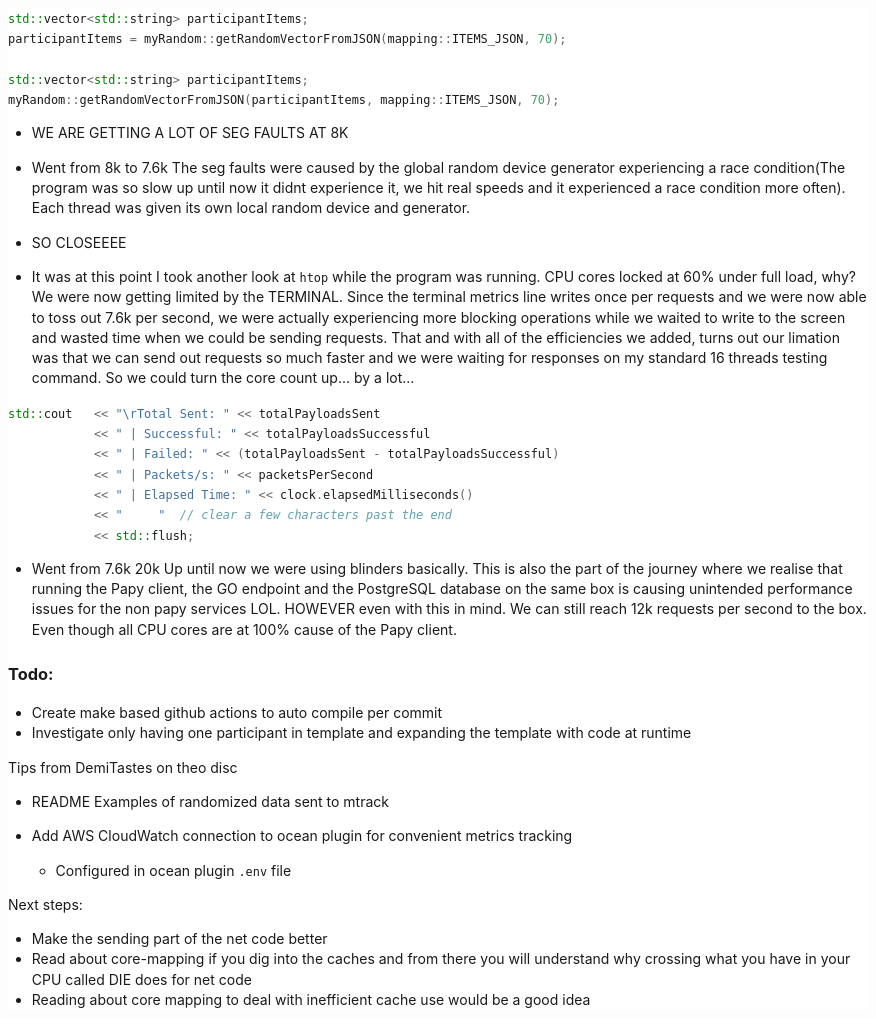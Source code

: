 ```cpp
std::vector<std::string> participantItems;
participantItems = myRandom::getRandomVectorFromJSON(mapping::ITEMS_JSON, 70);

std::vector<std::string> participantItems;
myRandom::getRandomVectorFromJSON(participantItems, mapping::ITEMS_JSON, 70);
```

- WE ARE GETTING A LOT OF SEG FAULTS AT 8K
- Went from 8k to 7.6k The seg faults were caused by the global random device generator experiencing a race condition(The program was so slow up until now it didnt experience it, we hit real speeds and it experienced a race condition more often). Each thread was given its own local random device and generator. 

- SO CLOSEEEE

- It was at this point I took another look at `htop` while the program was running. CPU cores locked at 60% under full load, why? We were now getting limited by the TERMINAL. Since the terminal metrics line writes once per requests and we were now able to toss out 7.6k per second, we were actually experiencing more blocking operations while we waited to write to the screen and wasted time when we could be sending requests. That and with all of the efficiencies we added, turns out our limation was that we can send out requests so much faster and we were waiting for responses on my standard 16 threads testing command. So we could turn the core count up... by a lot...

```cpp
std::cout 	<< "\rTotal Sent: " << totalPayloadsSent
			<< " | Successful: " << totalPayloadsSuccessful
			<< " | Failed: " << (totalPayloadsSent - totalPayloadsSuccessful)
			<< " | Packets/s: " << packetsPerSecond
			<< " | Elapsed Time: " << clock.elapsedMilliseconds()
		  	<< "     "  // clear a few characters past the end
            << std::flush;
```

- Went from 7.6k 20k Up until now we were using blinders basically. This is also the part of the journey where we realise that running the Papy client, the GO endpoint and the PostgreSQL database on the same box is causing unintended performance issues for the non papy services LOL. HOWEVER even with this in mind. We can still reach 12k requests per second to the box. Even though all CPU cores are at 100% cause of the Papy client.

### Todo:

- Create make based github actions to auto compile per commit
- Investigate only having one participant in template and expanding the template with code at runtime

Tips from DemiTastes on theo disc
- README Examples of randomized data sent to mtrack

- Add AWS CloudWatch connection to ocean plugin for convenient metrics tracking
	- Configured in ocean plugin `.env` file


Next steps:

- Make the sending part of the net code better
- Read about core-mapping if you dig into the caches and from there you will understand why crossing what you have in your CPU called DIE does for net code
- Reading about core mapping to deal with inefficient cache use would be a good idea
